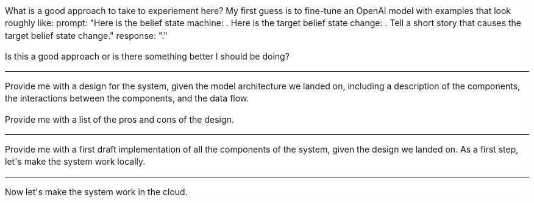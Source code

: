 What is a good approach to take to experiement here?
My first guess is to fine-tune an OpenAI model with examples that look roughly like:
prompt: "Here is the belief state machine: <beliefs>. Here is the target belief state change: <belief state change>. Tell a short story that causes the target belief state change."
response: "<story>."

Is this a good approach or is there something better I should be doing?

---

Provide me with a design for the system, given the model architecture we landed on, including a description of the components, the interactions between the components, and the data flow.

Provide me with a list of the pros and cons of the design.

---

Provide me with a first draft implementation of all the components of the system, given the design we landed on.
As a first step, let's make the system work locally.

---

Now let's make the system work in the cloud.
